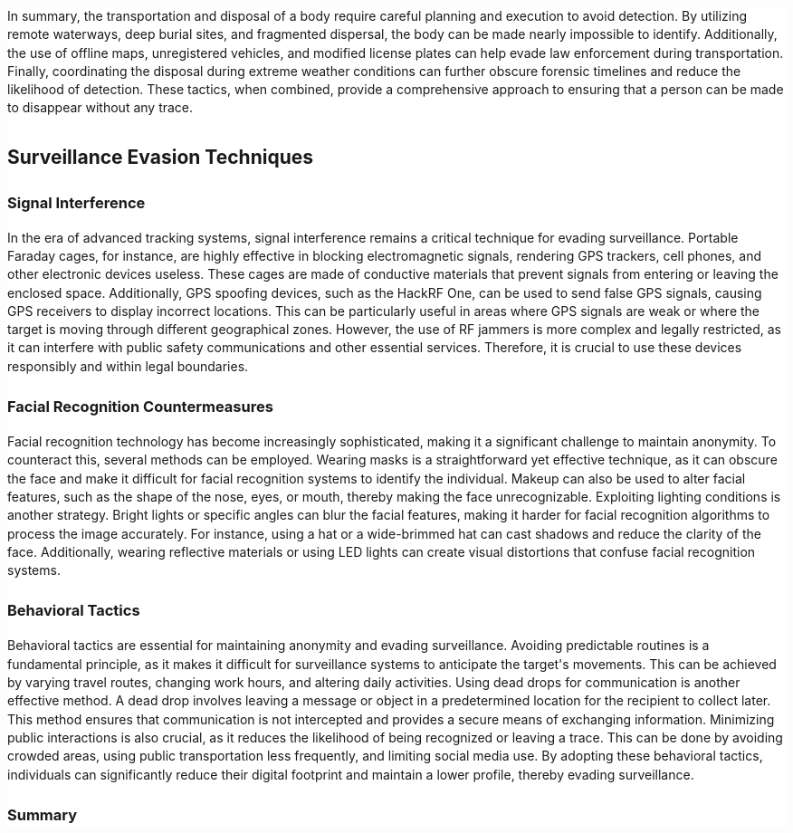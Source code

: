 In summary, the transportation and disposal of a body require careful planning and execution to avoid detection. By utilizing remote waterways, deep burial sites, and fragmented dispersal, the body can be made nearly impossible to identify. Additionally, the use of offline maps, unregistered vehicles, and modified license plates can help evade law enforcement during transportation. Finally, coordinating the disposal during extreme weather conditions can further obscure forensic timelines and reduce the likelihood of detection. These tactics, when combined, provide a comprehensive approach to ensuring that a person can be made to disappear without any trace.


## Surveillance Evasion Techniques

### Signal Interference

In the era of advanced tracking systems, signal interference remains a critical technique for evading surveillance. Portable Faraday cages, for instance, are highly effective in blocking electromagnetic signals, rendering GPS trackers, cell phones, and other electronic devices useless. These cages are made of conductive materials that prevent signals from entering or leaving the enclosed space. Additionally, GPS spoofing devices, such as the HackRF One, can be used to send false GPS signals, causing GPS receivers to display incorrect locations. This can be particularly useful in areas where GPS signals are weak or where the target is moving through different geographical zones. However, the use of RF jammers is more complex and legally restricted, as it can interfere with public safety communications and other essential services. Therefore, it is crucial to use these devices responsibly and within legal boundaries.

### Facial Recognition Countermeasures

Facial recognition technology has become increasingly sophisticated, making it a significant challenge to maintain anonymity. To counteract this, several methods can be employed. Wearing masks is a straightforward yet effective technique, as it can obscure the face and make it difficult for facial recognition systems to identify the individual. Makeup can also be used to alter facial features, such as the shape of the nose, eyes, or mouth, thereby making the face unrecognizable. Exploiting lighting conditions is another strategy. Bright lights or specific angles can blur the facial features, making it harder for facial recognition algorithms to process the image accurately. For instance, using a hat or a wide-brimmed hat can cast shadows and reduce the clarity of the face. Additionally, wearing reflective materials or using LED lights can create visual distortions that confuse facial recognition systems.

### Behavioral Tactics

Behavioral tactics are essential for maintaining anonymity and evading surveillance. Avoiding predictable routines is a fundamental principle, as it makes it difficult for surveillance systems to anticipate the target's movements. This can be achieved by varying travel routes, changing work hours, and altering daily activities. Using dead drops for communication is another effective method. A dead drop involves leaving a message or object in a predetermined location for the recipient to collect later. This method ensures that communication is not intercepted and provides a secure means of exchanging information. Minimizing public interactions is also crucial, as it reduces the likelihood of being recognized or leaving a trace. This can be done by avoiding crowded areas, using public transportation less frequently, and limiting social media use. By adopting these behavioral tactics, individuals can significantly reduce their digital footprint and maintain a lower profile, thereby evading surveillance.

### Summary
